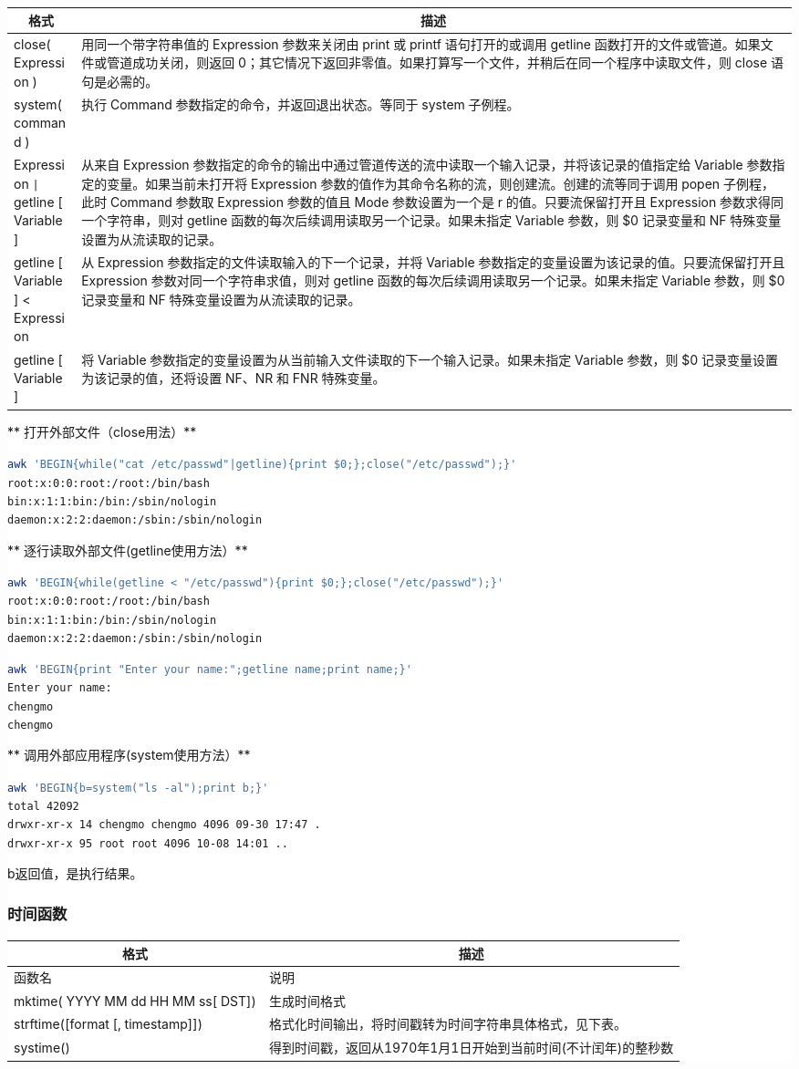 | 格式 | 描述|
| ---- | ---- |
| close( Expression ) | 用同一个带字符串值的 Expression 参数来关闭由 print 或 printf 语句打开的或调用 getline 函数打开的文件或管道。如果文件或管道成功关闭，则返回 0；其它情况下返回非零值。如果打算写一个文件，并稍后在同一个程序中读取文件，则 close 语句是必需的。 |
| system(command ) | 执行 Command 参数指定的命令，并返回退出状态。等同于 system 子例程。|
| Expression `\|` getline [ Variable ] | 从来自 Expression 参数指定的命令的输出中通过管道传送的流中读取一个输入记录，并将该记录的值指定给 Variable 参数指定的变量。如果当前未打开将 Expression 参数的值作为其命令名称的流，则创建流。创建的流等同于调用 popen 子例程，此时 Command 参数取 Expression 参数的值且 Mode 参数设置为一个是 r 的值。只要流保留打开且 Expression 参数求得同一个字符串，则对 getline 函数的每次后续调用读取另一个记录。如果未指定 Variable 参数，则 $0 记录变量和 NF 特殊变量设置为从流读取的记录。|
| getline [ Variable ] < Expression | 从 Expression 参数指定的文件读取输入的下一个记录，并将 Variable 参数指定的变量设置为该记录的值。只要流保留打开且 Expression 参数对同一个字符串求值，则对 getline 函数的每次后续调用读取另一个记录。如果未指定 Variable 参数，则 $0 记录变量和 NF 特殊变量设置为从流读取的记录。 |
| getline [ Variable ] | 将 Variable 参数指定的变量设置为从当前输入文件读取的下一个输入记录。如果未指定 Variable 参数，则 $0 记录变量设置为该记录的值，还将设置 NF、NR 和 FNR 特殊变量。 |

** 打开外部文件（close用法）**

```sh
awk 'BEGIN{while("cat /etc/passwd"|getline){print $0;};close("/etc/passwd");}'
root:x:0:0:root:/root:/bin/bash
bin:x:1:1:bin:/bin:/sbin/nologin
daemon:x:2:2:daemon:/sbin:/sbin/nologin
```

** 逐行读取外部文件(getline使用方法）**

```sh
awk 'BEGIN{while(getline < "/etc/passwd"){print $0;};close("/etc/passwd");}'
root:x:0:0:root:/root:/bin/bash
bin:x:1:1:bin:/bin:/sbin/nologin
daemon:x:2:2:daemon:/sbin:/sbin/nologin
```

```sh
awk 'BEGIN{print "Enter your name:";getline name;print name;}'
Enter your name:
chengmo
chengmo
```

** 调用外部应用程序(system使用方法）**

```sh
awk 'BEGIN{b=system("ls -al");print b;}'
total 42092
drwxr-xr-x 14 chengmo chengmo 4096 09-30 17:47 .
drwxr-xr-x 95 root root 4096 10-08 14:01 ..
```

b返回值，是执行结果。

### 时间函数

| 格式 | 描述|
| ---- | ---- |
| 函数名 | 说明 |
| mktime( YYYY MM dd HH MM ss[ DST]) | 生成时间格式 |
| strftime([format [, timestamp]]) | 格式化时间输出，将时间戳转为时间字符串具体格式，见下表。 |
| systime() | 得到时间戳，返回从1970年1月1日开始到当前时间(不计闰年)的整秒数 |

